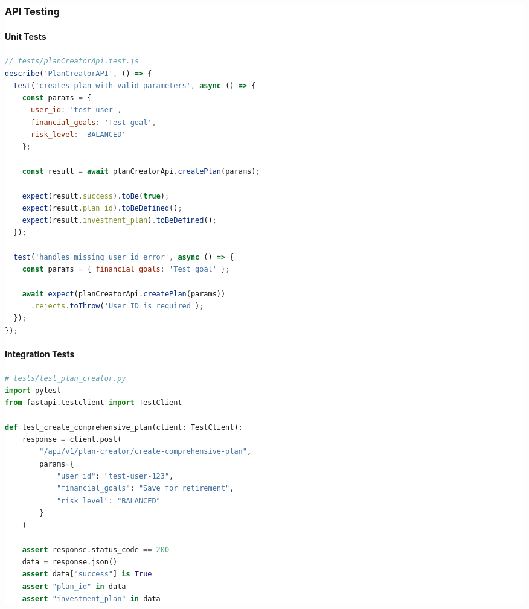 ### API Testing

#### Unit Tests

```javascript
// tests/planCreatorApi.test.js
describe('PlanCreatorAPI', () => {
  test('creates plan with valid parameters', async () => {
    const params = {
      user_id: 'test-user',
      financial_goals: 'Test goal',
      risk_level: 'BALANCED'
    };

    const result = await planCreatorApi.createPlan(params);

    expect(result.success).toBe(true);
    expect(result.plan_id).toBeDefined();
    expect(result.investment_plan).toBeDefined();
  });

  test('handles missing user_id error', async () => {
    const params = { financial_goals: 'Test goal' };

    await expect(planCreatorApi.createPlan(params))
      .rejects.toThrow('User ID is required');
  });
});
```

#### Integration Tests

```python
# tests/test_plan_creator.py
import pytest
from fastapi.testclient import TestClient

def test_create_comprehensive_plan(client: TestClient):
    response = client.post(
        "/api/v1/plan-creator/create-comprehensive-plan",
        params={
            "user_id": "test-user-123",
            "financial_goals": "Save for retirement",
            "risk_level": "BALANCED"
        }
    )

    assert response.status_code == 200
    data = response.json()
    assert data["success"] is True
    assert "plan_id" in data
    assert "investment_plan" in data
```
